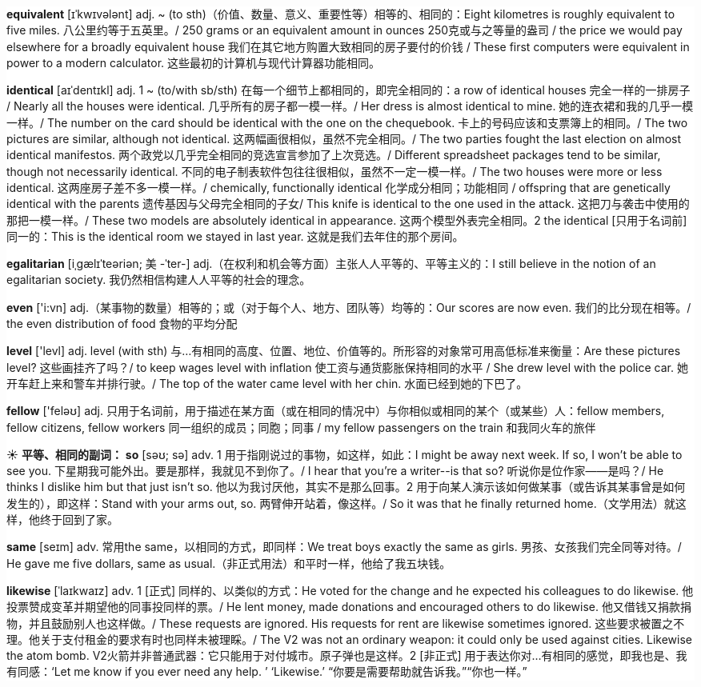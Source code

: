 <span class="vocabulary">**equivalent**</span> [ɪˈkwɪvələnt]
<span class="definition">adj. ~ (to sth)（价值、数量、意义、重要性等）相等的、相同的：</span>Eight kilometres is roughly equivalent to five miles. 八公里约等于五英里。/ 250 grams or an equivalent amount in ounces 250克或与之等量的盎司 / the price we would pay elsewhere for a broadly equivalent house 我们在其它地方购置大致相同的房子要付的价钱 / These first computers were equivalent in power to a modern calculator. 这些最初的计算机与现代计算器功能相同。
           
<span class="vocabulary">**identical**</span> [aɪˈdentɪkl]
<span class="definition">adj. 1 ~ (to/with sb/sth) 在每一个细节上都相同的，即完全相同的：</span>a row of identical houses 完全一样的一排房子 / Nearly all the houses were identical. 几乎所有的房子都一模一样。/ Her dress is almost identical to mine. 她的连衣裙和我的几乎一模一样。/ The number on the card should be identical with the one on the chequebook. 卡上的号码应该和支票簿上的相同。/ The two pictures are similar, although not identical. 这两幅画很相似，虽然不完全相同。/ The two parties fought the last election on almost identical manifestos. 两个政党以几乎完全相同的竞选宣言参加了上次竞选。/ Different spreadsheet packages tend to be similar, though not necessarily identical. 不同的电子制表软件包往往很相似，虽然不一定一模一样。/ The two houses were more or less identical. 这两座房子差不多一模一样。/ chemically, functionally identical 化学成分相同；功能相同 / offspring that are genetically identical with the parents 遗传基因与父母完全相同的子女/ This knife is identical to the one used in the attack. 这把刀与袭击中使用的那把一模一样。/ These two models are absolutely identical in appearance. 这两个模型外表完全相同。<span class="definition">2 the identical [只用于名词前] 同一的：</span>This is the identical room we stayed in last year. 这就是我们去年住的那个房间。
           
<span class="vocabulary">**egalitarian**</span> [iˌgælɪˈteəriən; 美 -ˈter-]
<span class="definition">adj.（在权利和机会等方面）主张人人平等的、平等主义的：</span>I still believe in the notion of an egalitarian society. 我仍然相信构建人人平等的社会的理念。

<span class="vocabulary">**even**</span> ['i:vn] 
<span class="definition">adj.（某事物的数量）相等的；或（对于每个人、地方、团队等）均等的：</span>Our scores are now even. 我们的比分现在相等。/ the even distribution of food 食物的平均分配  

<span class="vocabulary">**level**</span> ['levl] 
<span class="definition">adj. level (with sth) 与…有相同的高度、位置、地位、价值等的。所形容的对象常可用高低标准来衡量：</span>Are these pictures level? 这些画挂齐了吗？/ to keep wages level with inflation 使工资与通货膨胀保持相同的水平 / She drew level with the police car. 她开车赶上来和警车并排行驶。/ The top of the water came level with her chin. 水面已经到她的下巴了。

<span class="vocabulary">**fellow**</span> ['feləʊ] 
<span class="definition">adj. 只用于名词前，用于描述在某方面（或在相同的情况中）与你相似或相同的某个（或某些）人：</span>fellow members, fellow citizens, fellow workers 同一组织的成员；同胞；同事 / my fellow passengers on the train 和我同火车的旅伴

☀ <span class="category">**平等、相同的副词：**</span>
<span class="vocabulary">**so**</span> [səʊ; sə] 
<span class="definition">adv. 1 用于指刚说过的事物，如这样，如此：</span>I might be away next week. If so, I won’t be able to see you. 下星期我可能外出。要是那样，我就见不到你了。/ I hear that you’re a writer--is that so? 听说你是位作家——是吗？/ He thinks I dislike him but that just isn’t so. 他以为我讨厌他，其实不是那么回事。<span class="definition">2 用于向某人演示该如何做某事（或告诉其某事曾是如何发生的），即这样：</span>Stand with your arms out, so. 两臂伸开站着，像这样。/ So it was that he finally returned home.（文学用法）就这样，他终于回到了家。

<span class="vocabulary">**same**</span> [seɪm] 
<span class="definition">adv. 常用the same，以相同的方式，即同样：</span>We treat boys exactly the same as girls. 男孩、女孩我们完全同等对待。/ He gave me five dollars, same as usual.（非正式用法）和平时一样，他给了我五块钱。
           
<span class="vocabulary">**likewise**</span> [ˈlaɪkwaɪz]
<span class="definition">adv. 1 [正式] 同样的、以类似的方式：</span>He voted for the change and he expected his colleagues to do likewise. 他投票赞成变革并期望他的同事投同样的票。/ He lent money, made donations and encouraged others to do likewise. 他又借钱又捐款捐物，并且鼓励别人也这样做。/ These requests are ignored. His requests for rent are likewise sometimes ignored. 这些要求被置之不理。他关于支付租金的要求有时也同样未被理睬。/ The V2 was not an ordinary weapon: it could only be used against cities. Likewise the atom bomb. V2火箭并非普通武器：它只能用于对付城市。原子弹也是这样。<span class="definition">2 [非正式] 用于表达你对…有相同的感觉，即我也是、我有同感：</span>‘Let me know if you ever need any help. ’ ‘Likewise.’ “你要是需要帮助就告诉我。”“你也一样。”

